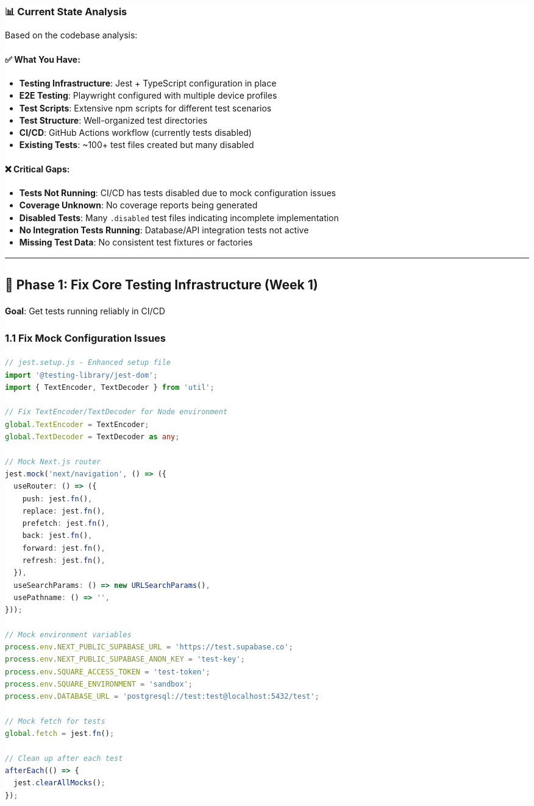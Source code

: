
### 📊 Current State Analysis

Based on the codebase analysis:

#### ✅ **What You Have:**
- **Testing Infrastructure**: Jest + TypeScript configuration in place
- **E2E Testing**: Playwright configured with multiple device profiles
- **Test Scripts**: Extensive npm scripts for different test scenarios
- **Test Structure**: Well-organized test directories
- **CI/CD**: GitHub Actions workflow (currently tests disabled)
- **Existing Tests**: ~100+ test files created but many disabled

#### ❌ **Critical Gaps:**
- **Tests Not Running**: CI/CD has tests disabled due to mock configuration issues
- **Coverage Unknown**: No coverage reports being generated
- **Disabled Tests**: Many `.disabled` test files indicating incomplete implementation
- **No Integration Tests Running**: Database/API integration tests not active
- **Missing Test Data**: No consistent test fixtures or factories

---

## 🚀 Phase 1: Fix Core Testing Infrastructure (Week 1)
**Goal**: Get tests running reliably in CI/CD

### 1.1 Fix Mock Configuration Issues

```typescript
// jest.setup.js - Enhanced setup file
import '@testing-library/jest-dom';
import { TextEncoder, TextDecoder } from 'util';

// Fix TextEncoder/TextDecoder for Node environment
global.TextEncoder = TextEncoder;
global.TextDecoder = TextDecoder as any;

// Mock Next.js router
jest.mock('next/navigation', () => ({
  useRouter: () => ({
    push: jest.fn(),
    replace: jest.fn(),
    prefetch: jest.fn(),
    back: jest.fn(),
    forward: jest.fn(),
    refresh: jest.fn(),
  }),
  useSearchParams: () => new URLSearchParams(),
  usePathname: () => '',
}));

// Mock environment variables
process.env.NEXT_PUBLIC_SUPABASE_URL = 'https://test.supabase.co';
process.env.NEXT_PUBLIC_SUPABASE_ANON_KEY = 'test-key';
process.env.SQUARE_ACCESS_TOKEN = 'test-token';
process.env.SQUARE_ENVIRONMENT = 'sandbox';
process.env.DATABASE_URL = 'postgresql://test:test@localhost:5432/test';

// Mock fetch for tests
global.fetch = jest.fn();

// Clean up after each test
afterEach(() => {
  jest.clearAllMocks();
});
```
